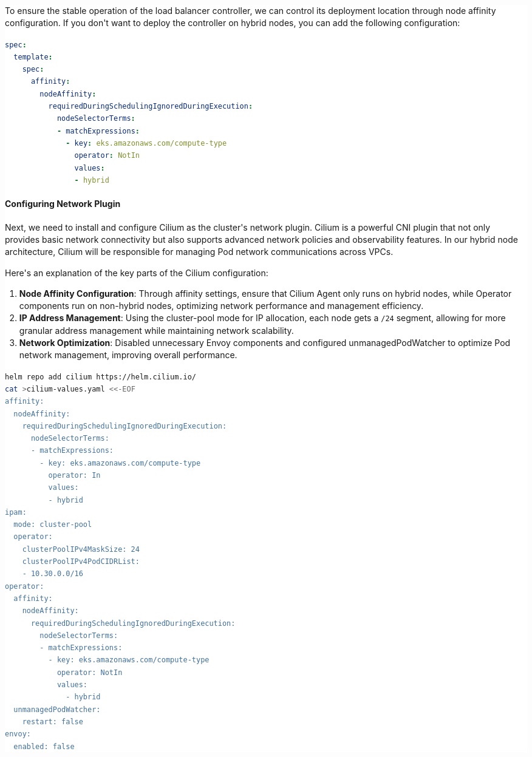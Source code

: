 To ensure the stable operation of the load balancer controller, we can control its deployment location through node affinity configuration. If you don't want to deploy the controller on hybrid nodes, you can add the following configuration:
```yaml
spec:
  template:
    spec:
      affinity:
        nodeAffinity:
          requiredDuringSchedulingIgnoredDuringExecution:
            nodeSelectorTerms:
            - matchExpressions:
              - key: eks.amazonaws.com/compute-type
                operator: NotIn
                values:
                - hybrid
```

#### Configuring Network Plugin

Next, we need to install and configure Cilium as the cluster's network plugin. Cilium is a powerful CNI plugin that not only provides basic network connectivity but also supports advanced network policies and observability features. In our hybrid node architecture, Cilium will be responsible for managing Pod network communications across VPCs.

Here's an explanation of the key parts of the Cilium configuration:
1. **Node Affinity Configuration**: Through affinity settings, ensure that Cilium Agent only runs on hybrid nodes, while Operator components run on non-hybrid nodes, optimizing network performance and management efficiency.
2. **IP Address Management**: Using the cluster-pool mode for IP allocation, each node gets a `/24` segment, allowing for more granular address management while maintaining network scalability.
3. **Network Optimization**: Disabled unnecessary Envoy components and configured unmanagedPodWatcher to optimize Pod network management, improving overall performance.

```sh
helm repo add cilium https://helm.cilium.io/
cat >cilium-values.yaml <<-EOF
affinity:
  nodeAffinity:
    requiredDuringSchedulingIgnoredDuringExecution:
      nodeSelectorTerms:
      - matchExpressions:
        - key: eks.amazonaws.com/compute-type
          operator: In
          values:
          - hybrid
ipam:
  mode: cluster-pool
  operator:
    clusterPoolIPv4MaskSize: 24
    clusterPoolIPv4PodCIDRList:
    - 10.30.0.0/16
operator:
  affinity:
    nodeAffinity:
      requiredDuringSchedulingIgnoredDuringExecution:
        nodeSelectorTerms:
        - matchExpressions:
          - key: eks.amazonaws.com/compute-type
            operator: NotIn
            values:
              - hybrid
  unmanagedPodWatcher:
    restart: false
envoy:
  enabled: false
```